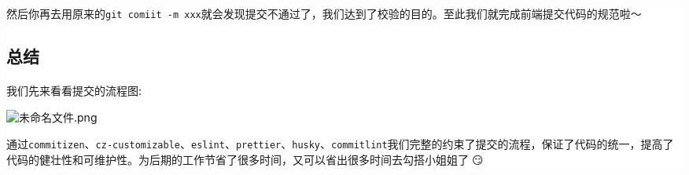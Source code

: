 然后你再去用原来的`git comiit -m xxx`就会发现提交不通过了，我们达到了校验的目的。至此我们就完成前端提交代码的规范啦～

## 总结

我们先来看看提交的流程图:

![未命名文件.png](https://user-gold-cdn.xitu.io/2019/12/8/16ee4a036735c758?w=1086&h=594&f=png&s=25699)

通过`commitizen`、`cz-customizable`、`eslint`、`prettier`、`husky`、`commitlint`我们完整的约束了提交的流程，保证了代码的统一，提高了代码的健壮性和可维护性。为后期的工作节省了很多时间，又可以省出很多时间去勾搭小姐姐了 😏
